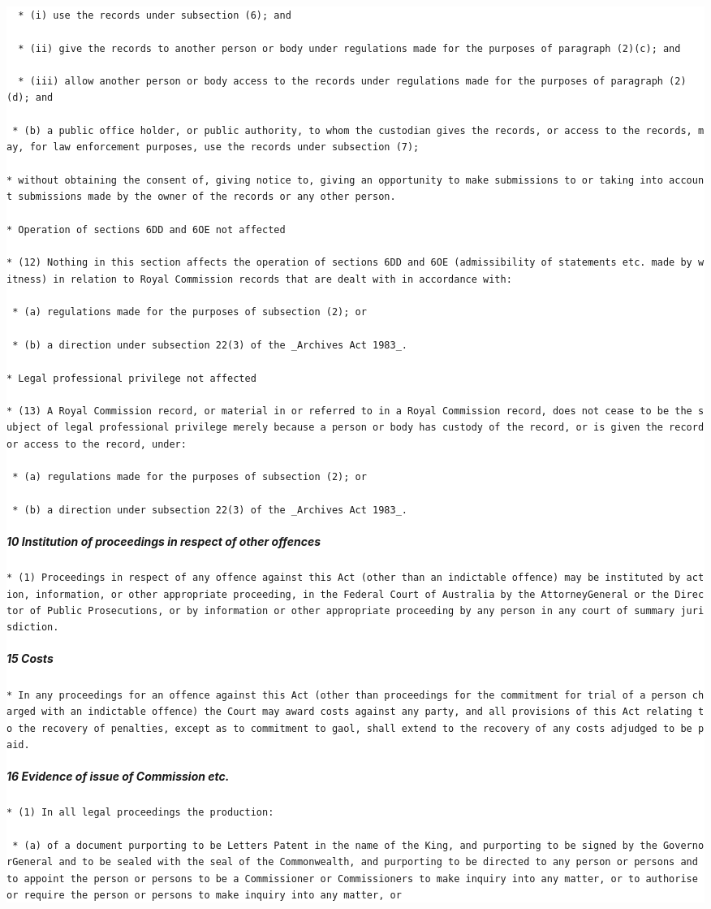       * (i) use the records under subsection (6); and

      * (ii) give the records to another person or body under regulations made for the purposes of paragraph (2)(c); and

      * (iii) allow another person or body access to the records under regulations made for the purposes of paragraph (2)(d); and

     * (b) a public office holder, or public authority, to whom the custodian gives the records, or access to the records, may, for law enforcement purposes, use the records under subsection (7);

    * without obtaining the consent of, giving notice to, giving an opportunity to make submissions to or taking into account submissions made by the owner of the records or any other person.

    * Operation of sections 6DD and 6OE not affected

    * (12) Nothing in this section affects the operation of sections 6DD and 6OE (admissibility of statements etc. made by witness) in relation to Royal Commission records that are dealt with in accordance with:

     * (a) regulations made for the purposes of subsection (2); or

     * (b) a direction under subsection 22(3) of the _Archives Act 1983_.

    * Legal professional privilege not affected

    * (13) A Royal Commission record, or material in or referred to in a Royal Commission record, does not cease to be the subject of legal professional privilege merely because a person or body has custody of the record, or is given the record or access to the record, under:

     * (a) regulations made for the purposes of subsection (2); or

     * (b) a direction under subsection 22(3) of the _Archives Act 1983_.

##### 10  Institution of proceedings in respect of other offences

    * (1) Proceedings in respect of any offence against this Act (other than an indictable offence) may be instituted by action, information, or other appropriate proceeding, in the Federal Court of Australia by the AttorneyGeneral or the Director of Public Prosecutions, or by information or other appropriate proceeding by any person in any court of summary jurisdiction.

##### 15  Costs

    * In any proceedings for an offence against this Act (other than proceedings for the commitment for trial of a person charged with an indictable offence) the Court may award costs against any party, and all provisions of this Act relating to the recovery of penalties, except as to commitment to gaol, shall extend to the recovery of any costs adjudged to be paid.

##### 16  Evidence of issue of Commission etc.

    * (1) In all legal proceedings the production:

     * (a) of a document purporting to be Letters Patent in the name of the King, and purporting to be signed by the GovernorGeneral and to be sealed with the seal of the Commonwealth, and purporting to be directed to any person or persons and to appoint the person or persons to be a Commissioner or Commissioners to make inquiry into any matter, or to authorise or require the person or persons to make inquiry into any matter, or
